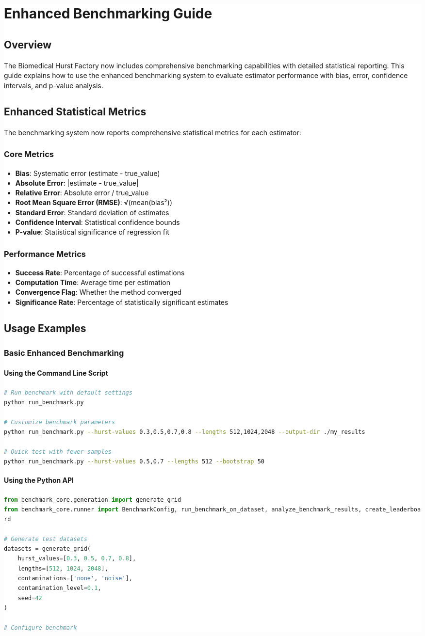# Enhanced Benchmarking Guide

## Overview

The Biomedical Hurst Factory now includes comprehensive benchmarking capabilities with detailed statistical reporting. This guide explains how to use the enhanced benchmarking system to evaluate estimator performance with bias, error, confidence intervals, and p-value analysis.

## Enhanced Statistical Metrics

The benchmarking system now reports comprehensive statistical metrics for each estimator:

### Core Metrics
- **Bias**: Systematic error (estimate - true_value)
- **Absolute Error**: |estimate - true_value|
- **Relative Error**: Absolute error / true_value
- **Root Mean Square Error (RMSE)**: √(mean(bias²))
- **Standard Error**: Standard deviation of estimates
- **Confidence Interval**: Statistical confidence bounds
- **P-value**: Statistical significance of regression fit

### Performance Metrics
- **Success Rate**: Percentage of successful estimations
- **Computation Time**: Average time per estimation
- **Convergence Flag**: Whether the method converged
- **Significance Rate**: Percentage of statistically significant estimates

## Usage Examples

### Basic Enhanced Benchmarking

#### Using the Command Line Script

```bash
# Run benchmark with default settings
python run_benchmark.py

# Customize benchmark parameters
python run_benchmark.py --hurst-values 0.3,0.5,0.7,0.8 --lengths 512,1024,2048 --output-dir ./my_results

# Quick test with fewer samples
python run_benchmark.py --hurst-values 0.5,0.7 --lengths 512 --bootstrap 50
```

#### Using the Python API

```python
from benchmark_core.generation import generate_grid
from benchmark_core.runner import BenchmarkConfig, run_benchmark_on_dataset, analyze_benchmark_results, create_leaderboard

# Generate test datasets
datasets = generate_grid(
    hurst_values=[0.3, 0.5, 0.7, 0.8],
    lengths=[512, 1024, 2048],
    contaminations=['none', 'noise'],
    contamination_level=0.1,
    seed=42
)

# Configure benchmark
```